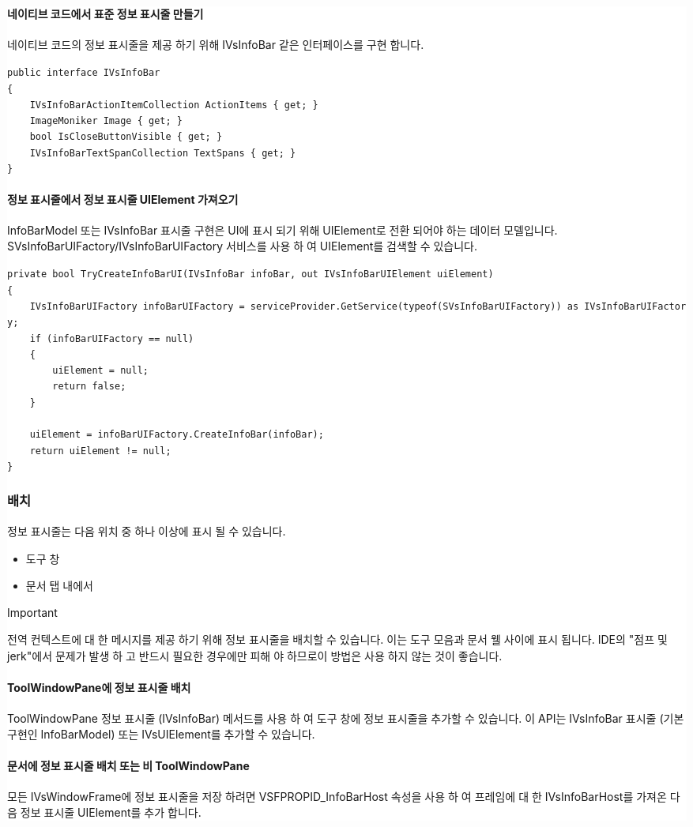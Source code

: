#### <a name="creating-a-standard-infobar-in-native-code"></a>네이티브 코드에서 표준 정보 표시줄 만들기
 네이티브 코드의 정보 표시줄을 제공 하기 위해 IVsInfoBar 같은 인터페이스를 구현 합니다.

```
public interface IVsInfoBar
{
    IVsInfoBarActionItemCollection ActionItems { get; }
    ImageMoniker Image { get; }
    bool IsCloseButtonVisible { get; }
    IVsInfoBarTextSpanCollection TextSpans { get; }
}

```

#### <a name="getting-an-infobar-uielement-from-an-infobar"></a>정보 표시줄에서 정보 표시줄 UIElement 가져오기
 InfoBarModel 또는 IVsInfoBar 표시줄 구현은 UI에 표시 되기 위해 UIElement로 전환 되어야 하는 데이터 모델입니다. SVsInfoBarUIFactory/IVsInfoBarUIFactory 서비스를 사용 하 여 UIElement를 검색할 수 있습니다.

```
private bool TryCreateInfoBarUI(IVsInfoBar infoBar, out IVsInfoBarUIElement uiElement)
{
    IVsInfoBarUIFactory infoBarUIFactory = serviceProvider.GetService(typeof(SVsInfoBarUIFactory)) as IVsInfoBarUIFactory;
    if (infoBarUIFactory == null)
    {
        uiElement = null;
        return false;
    }

    uiElement = infoBarUIFactory.CreateInfoBar(infoBar);
    return uiElement != null;
}
```

### <a name="placement"></a>배치
 정보 표시줄는 다음 위치 중 하나 이상에 표시 될 수 있습니다.

- 도구 창

- 문서 탭 내에서

> [!IMPORTANT]
> 전역 컨텍스트에 대 한 메시지를 제공 하기 위해 정보 표시줄을 배치할 수 있습니다. 이는 도구 모음과 문서 웰 사이에 표시 됩니다. IDE의 "점프 및 jerk"에서 문제가 발생 하 고 반드시 필요한 경우에만 피해 야 하므로이 방법은 사용 하지 않는 것이 좋습니다.

#### <a name="placing-an-infobar-in-a-toolwindowpane"></a>ToolWindowPane에 정보 표시줄 배치
 ToolWindowPane 정보 표시줄 (IVsInfoBar) 메서드를 사용 하 여 도구 창에 정보 표시줄을 추가할 수 있습니다. 이 API는 IVsInfoBar 표시줄 (기본 구현인 InfoBarModel) 또는 IVsUIElement를 추가할 수 있습니다.

#### <a name="placing-an-infobar-in-a-document-or-non-toolwindowpane"></a>문서에 정보 표시줄 배치 또는 비 ToolWindowPane
 모든 IVsWindowFrame에 정보 표시줄을 저장 하려면 VSFPROPID_InfoBarHost 속성을 사용 하 여 프레임에 대 한 IVsInfoBarHost를 가져온 다음 정보 표시줄 UIElement를 추가 합니다.
